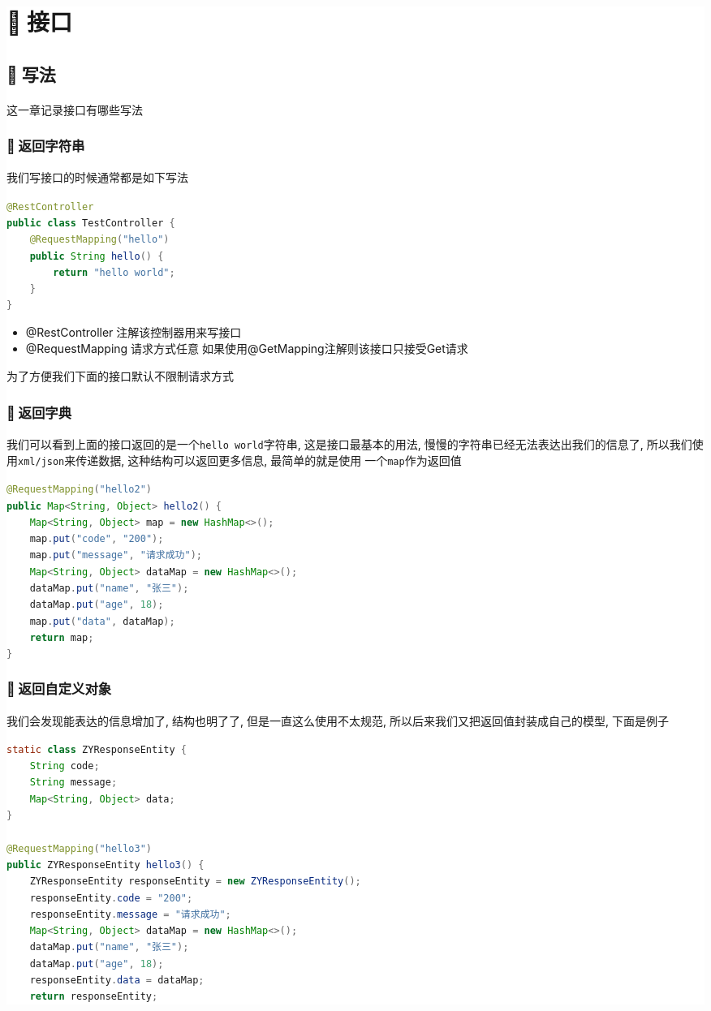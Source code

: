 
# 🍎 接口

## 🌲 写法

这一章记录接口有哪些写法

### 🌸 返回字符串

我们写接口的时候通常都是如下写法

```java
@RestController
public class TestController {
    @RequestMapping("hello")
    public String hello() {
        return "hello world";
    }
}
```

- @RestController 注解该控制器用来写接口
- @RequestMapping 请求方式任意 如果使用@GetMapping注解则该接口只接受Get请求

为了方便我们下面的接口默认不限制请求方式

### 🌸 返回字典

我们可以看到上面的接口返回的是一个`hello world`字符串, 这是接口最基本的用法, 慢慢的字符串已经无法表达出我们的信息了, 所以我们使用`xml/json`来传递数据, 这种结构可以返回更多信息, 最简单的就是使用 一个`map`作为返回值

```java
@RequestMapping("hello2")
public Map<String, Object> hello2() {
	Map<String, Object> map = new HashMap<>();
	map.put("code", "200");
	map.put("message", "请求成功");
	Map<String, Object> dataMap = new HashMap<>();
	dataMap.put("name", "张三");
	dataMap.put("age", 18);
	map.put("data", dataMap);
	return map;
}
```

### 🌸 返回自定义对象

我们会发现能表达的信息增加了, 结构也明了了, 但是一直这么使用不太规范, 所以后来我们又把返回值封装成自己的模型, 下面是例子

```java
static class ZYResponseEntity {
	String code;
	String message;
	Map<String, Object> data;
}

@RequestMapping("hello3")
public ZYResponseEntity hello3() {
	ZYResponseEntity responseEntity = new ZYResponseEntity();
	responseEntity.code = "200";
	responseEntity.message = "请求成功";
	Map<String, Object> dataMap = new HashMap<>();
	dataMap.put("name", "张三");
	dataMap.put("age", 18);
	responseEntity.data = dataMap;
	return responseEntity;
```